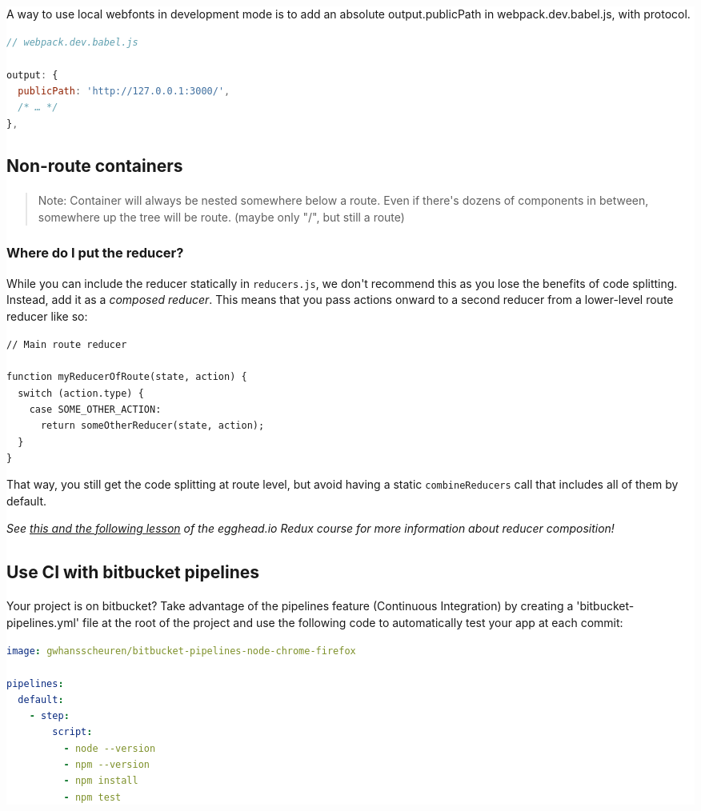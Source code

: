 A way to use local webfonts in development mode is to add an absolute
output.publicPath in webpack.dev.babel.js, with protocol.

```javascript
// webpack.dev.babel.js

output: {
  publicPath: 'http://127.0.0.1:3000/',
  /* … */
},
```

## Non-route containers

> Note: Container will always be nested somewhere below a route. Even if there's dozens of components
> in between, somewhere up the tree will be route. (maybe only "/", but still a route)

### Where do I put the reducer?

While you can include the reducer statically in `reducers.js`, we don't recommend this as you lose
the benefits of code splitting. Instead, add it as a _composed reducer_. This means that you
pass actions onward to a second reducer from a lower-level route reducer like so:

```JS
// Main route reducer

function myReducerOfRoute(state, action) {
  switch (action.type) {
    case SOME_OTHER_ACTION:
      return someOtherReducer(state, action);
  }
}
```

That way, you still get the code splitting at route level, but avoid having a static `combineReducers`
call that includes all of them by default.

_See [this and the following lesson](https://egghead.io/lessons/javascript-redux-reducer-composition-with-arrays?course=getting-started-with-redux) of the egghead.io Redux course for more information about reducer composition!_

## Use CI with bitbucket pipelines

Your project is on bitbucket? Take advantage of the pipelines feature (Continuous Integration) by creating a 'bitbucket-pipelines.yml' file at the root of the project and use the following code to automatically test your app at each commit:

```YAML
image: gwhansscheuren/bitbucket-pipelines-node-chrome-firefox

pipelines:
  default:
    - step:
        script:
          - node --version
          - npm --version
          - npm install
          - npm test
```
